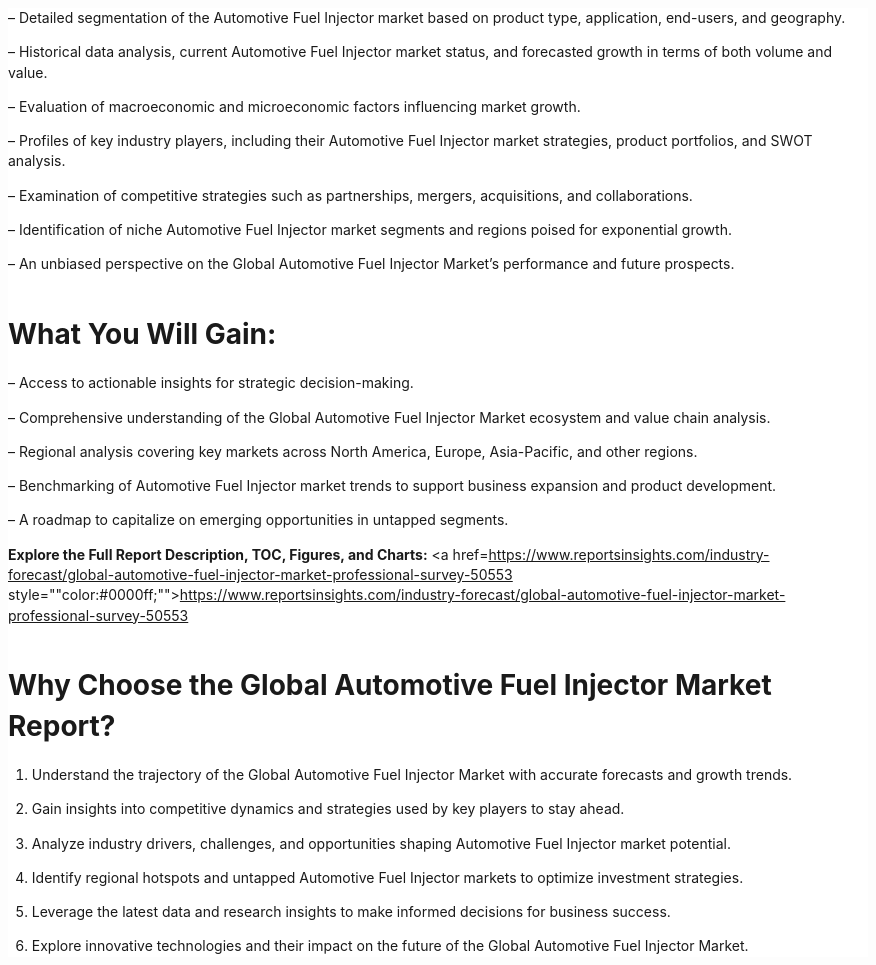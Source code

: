 – Detailed segmentation of the Automotive Fuel Injector market based on product type, application, end-users, and geography.

– Historical data analysis, current Automotive Fuel Injector market status, and forecasted growth in terms of both volume and value.

– Evaluation of macroeconomic and microeconomic factors influencing market growth.

– Profiles of key industry players, including their Automotive Fuel Injector market strategies, product portfolios, and SWOT analysis.

– Examination of competitive strategies such as partnerships, mergers, acquisitions, and collaborations.

– Identification of niche Automotive Fuel Injector market segments and regions poised for exponential growth.

– An unbiased perspective on the Global Automotive Fuel Injector Market’s performance and future prospects.

# <strong>What You Will Gain:</strong>

– Access to actionable insights for strategic decision-making.

– Comprehensive understanding of the Global Automotive Fuel Injector Market ecosystem and value chain analysis.

– Regional analysis covering key markets across North America, Europe, Asia-Pacific, and other regions.

– Benchmarking of Automotive Fuel Injector market trends to support business expansion and product development.

– A roadmap to capitalize on emerging opportunities in untapped segments.

<strong>Explore the Full Report Description, TOC, Figures, and Charts:</strong>
<a href=https://www.reportsinsights.com/industry-forecast/global-automotive-fuel-injector-market-professional-survey-50553 style=""color:#0000ff;"">https://www.reportsinsights.com/industry-forecast/global-automotive-fuel-injector-market-professional-survey-50553</a>

# <strong>Why Choose the Global Automotive Fuel Injector Market Report?</strong>

1. Understand the trajectory of the Global Automotive Fuel Injector Market with accurate forecasts and growth trends.

2. Gain insights into competitive dynamics and strategies used by key players to stay ahead.

3. Analyze industry drivers, challenges, and opportunities shaping Automotive Fuel Injector market potential.

4. Identify regional hotspots and untapped Automotive Fuel Injector markets to optimize investment strategies.

5. Leverage the latest data and research insights to make informed decisions for business success.

6. Explore innovative technologies and their impact on the future of the Global Automotive Fuel Injector Market.
